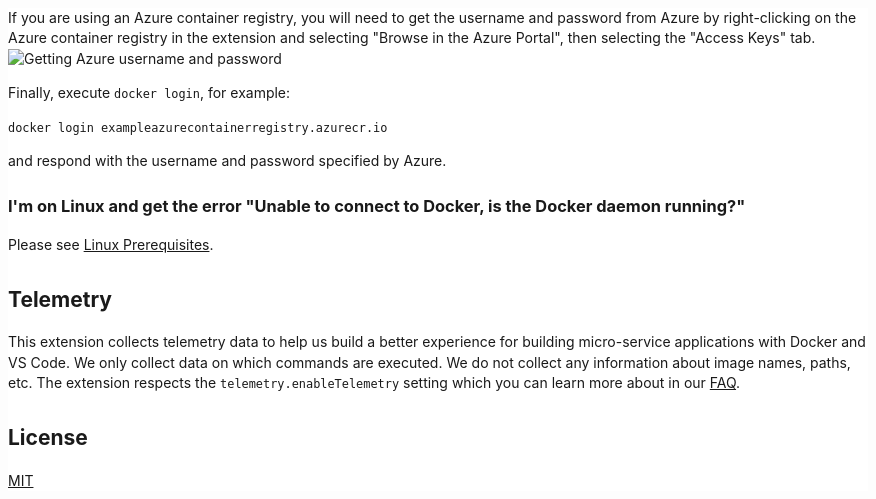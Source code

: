 If you are using an Azure container registry, you will need to get the username and password from Azure by right-clicking on the Azure container registry in the extension and selecting "Browse in the Azure Portal", then selecting the "Access Keys" tab.
![Getting Azure username and password](images/AzureUsernamePassword.png)

Finally, execute `docker login`, for example:

```bash
docker login exampleazurecontainerregistry.azurecr.io
```

and respond with the username and password specified by Azure.

### I'm on Linux and get the error "Unable to connect to Docker, is the Docker daemon running?"

Please see [Linux Prerequisites](#linux-prerequisites).

## Telemetry

This extension collects telemetry data to help us build a better experience for building micro-service applications with Docker and VS Code. We only collect data on which commands are executed. We do not collect any information about image names, paths, etc. The extension respects the `telemetry.enableTelemetry` setting which you can learn more about in our [FAQ](https://code.visualstudio.com/docs/supporting/faq#_how-to-disable-telemetry-reporting).

## License

[MIT](LICENSE.md)
